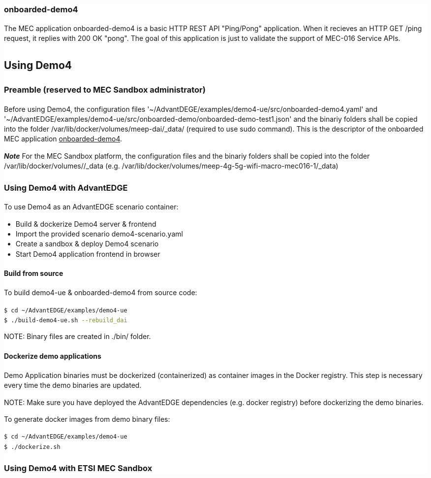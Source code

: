 ### onboarded-demo4

The MEC application onboarded-demo4 is a basic HTTP REST API "Ping/Pong" application. When it recieves an HTTP GET /ping request, it replies with 200 OK "pong".
The goal of this application is just to validate the support of MEC-016 Service APIs.

## Using Demo4

### Preamble (reserved to MEC Sandbox administrator)

Before using Demo4, the configuration files '~/AdvantDEGE/examples/demo4-ue/src/onboarded-demo4.yaml' and '~/AdvantEDGE/examples/demo4-ue/src/onboarded-demo/onboarded-demo-test1.json' and the binariy folders shall be copied into the folder /var/lib/docker/volumes/meep-dai/_data/ (required to use sudo command). This is the descriptor of the onboarded MEC application [onboarded-demo4](#onboarded-demo4).

**_Note_** For the MEC Sandbox platform, the configuration files and the binariy folders shall be copied into the folder /var/lib/docker/volumes/<sandbox network name>/_data (e.g. /var/lib/docker/volumes/meep-4g-5g-wifi-macro-mec016-1/_data)

### Using Demo4 with AdvantEDGE

To use Demo4 as an AdvantEDGE scenario container:

- Build & dockerize Demo4 server & frontend
- Import the provided scenario demo4-scenario.yaml
- Create a sandbox & deploy Demo4 scenario
- Start Demo4 application frontend in browser

#### Build from source
To build demo4-ue & onboarded-demo4 from source code:
```sh
$ cd ~/AdvantEDGE/examples/demo4-ue 
$ ./build-demo4-ue.sh --rebuild_dai
```

NOTE: Binary files are created in ./bin/ folder.

#### Dockerize demo applications
Demo Application binaries must be dockerized (containerized) as container images in the Docker registry. This step is necessary every time the demo binaries are updated.

NOTE: Make sure you have deployed the AdvantEDGE dependencies (e.g. docker registry) before dockerizing the demo binaries.

To generate docker images from demo binary files:

```sh
$ cd ~/AdvantEDGE/examples/demo4-ue
$ ./dockerize.sh
```

### Using Demo4 with ETSI MEC Sandbox
